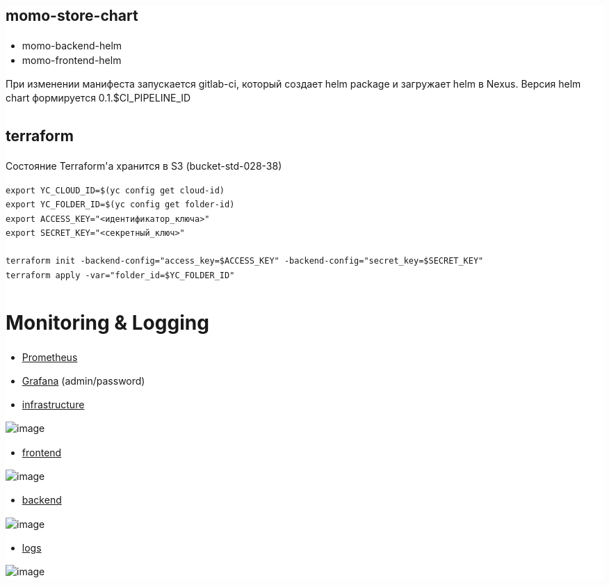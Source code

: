 ## momo-store-chart
- momo-backend-helm
- momo-frontend-helm

При изменении манифеста запускается gitlab-ci, который создает helm package и загружает helm в Nexus.
Версия helm chart формируется 0.1.$CI_PIPELINE_ID

## terraform

Состояние Terraform'а хранится в S3 (bucket-std-028-38)

```export YC_TOKEN=$(yc iam create-token)
export YC_CLOUD_ID=$(yc config get cloud-id)
export YC_FOLDER_ID=$(yc config get folder-id)
export ACCESS_KEY="<идентификатор_ключа>"
export SECRET_KEY="<секретный_ключ>"

terraform init -backend-config="access_key=$ACCESS_KEY" -backend-config="secret_key=$SECRET_KEY"
terraform apply -var="folder_id=$YC_FOLDER_ID"
```

# Monitoring & Logging

- [Prometheus](https://prometheus.artem4eg.cc/)
- [Grafana](https://grafana.artem4eg.cc/) (admin/password)

- [infrastructure](https://grafana.artem4eg.cc/d/85a562078cdf77779eaa1add43ccec1e/kubernetes-compute-resources-namespace-pods?orgId=1&refresh=10s&var-datasource=default&var-cluster=&var-namespace=default)

<img width="500" alt="image" src="https://storage.yandexcloud.net/momo-store-std-028-38/monitoring/Screenshot%20from%202024-08-27%2017-25-39.png">

- [frontend](https://grafana.artem4eg.cc/d/MsjffzSZz/nginx-exporter?orgId=1)

<img width="500" alt="image" src="https://storage.yandexcloud.net/momo-store-std-028-38/monitoring/Screenshot%20from%202024-08-27%2017-39-17.png">

- [backend](https://grafana.artem4eg.cc/d/adw0ju3e07i80d/momo-store?orgId=1&from=now-6h&to=now)

<img width="500" alt="image" src="https://storage.yandexcloud.net/momo-store-std-028-38/monitoring/Screenshot%20from%202024-08-27%2017-43-27.png">

- [logs](https://grafana.artem4eg.cc/d/o6-BGgnnk/loki-kubernetes-logs?orgId=1&var-query=&var-namespace=default&var-stream=All&var-container=momo-store-backend&var-container=momo-store-frontend)

<img width="500" alt="image" src="https://storage.yandexcloud.net/momo-store-std-028-38/monitoring/Screenshot%20from%202024-08-27%2017-47-22.png">